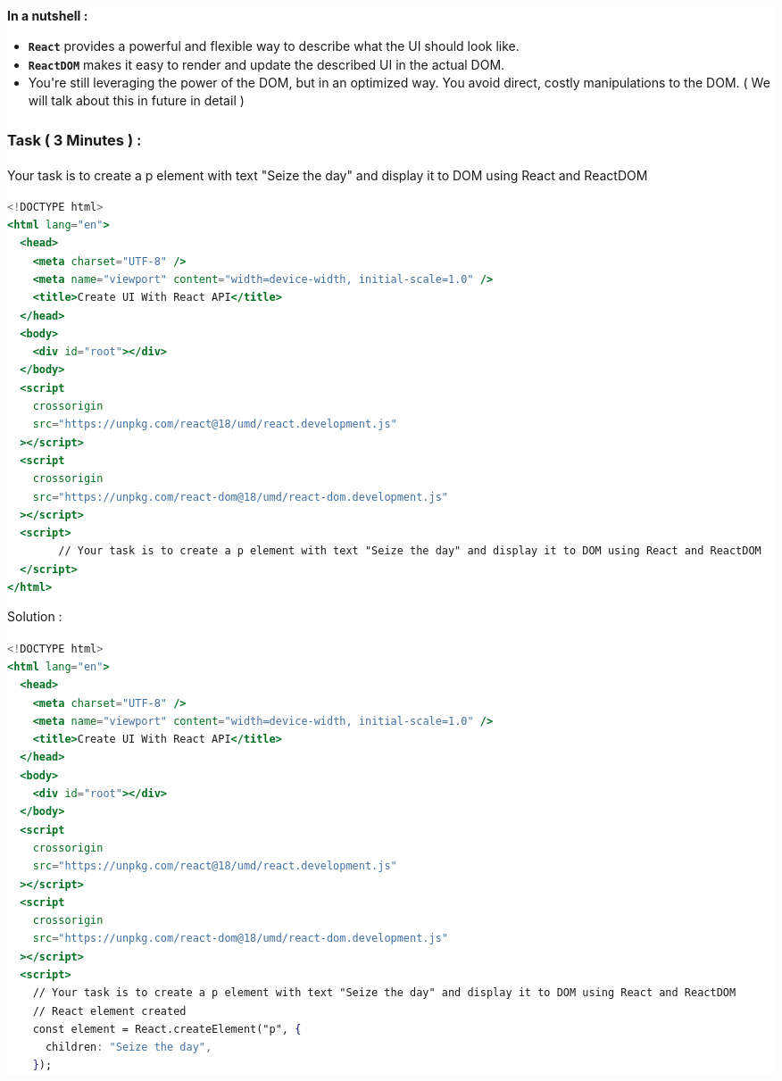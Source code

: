 
**In a nutshell :** 

- **`React`** provides a powerful and flexible way to describe what the UI should look like.
- **`ReactDOM`** makes it easy to render and update the described UI in the actual DOM.
- You're still leveraging the power of the DOM, but in an optimized way. You avoid direct, costly manipulations to the DOM. ( We will talk about this in future in detail )

### Task ( 3 Minutes ) :

Your task is to create a p element with text "Seize the day" and display it to DOM using React and ReactDOM

```jsx
<!DOCTYPE html>
<html lang="en">
  <head>
    <meta charset="UTF-8" />
    <meta name="viewport" content="width=device-width, initial-scale=1.0" />
    <title>Create UI With React API</title>
  </head>
  <body>
    <div id="root"></div>
  </body>
  <script
    crossorigin
    src="https://unpkg.com/react@18/umd/react.development.js"
  ></script>
  <script
    crossorigin
    src="https://unpkg.com/react-dom@18/umd/react-dom.development.js"
  ></script>
  <script>
	    // Your task is to create a p element with text "Seize the day" and display it to DOM using React and ReactDOM
  </script>
</html>
```

Solution : 

```jsx
<!DOCTYPE html>
<html lang="en">
  <head>
    <meta charset="UTF-8" />
    <meta name="viewport" content="width=device-width, initial-scale=1.0" />
    <title>Create UI With React API</title>
  </head>
  <body>
    <div id="root"></div>
  </body>
  <script
    crossorigin
    src="https://unpkg.com/react@18/umd/react.development.js"
  ></script>
  <script
    crossorigin
    src="https://unpkg.com/react-dom@18/umd/react-dom.development.js"
  ></script>
  <script>
    // Your task is to create a p element with text "Seize the day" and display it to DOM using React and ReactDOM
    // React element created
    const element = React.createElement("p", {
      children: "Seize the day",
    });
```